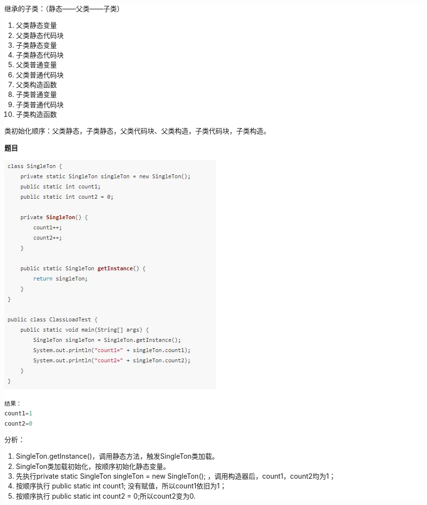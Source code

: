 继承的子类：（静态——父类——子类）

1. 父类静态变量
2. 父类静态代码块
3. 子类静态变量
4. 子类静态代码块
5. 父类普通变量
6. 父类普通代码块
7. 父类构造函数
8. 子类普通变量
9. 子类普通代码块
10. 子类构造函数

类初始化顺序：父类静态，子类静态，父类代码块、父类构造，子类代码块，子类构造。

**题目**

![img](img_JVM/c92c151000d66d7e9e5657d4dc8d4222.png)



```java
结果：
count1=1
count2=0
```

分析：

1. SingleTon.getInstance()，调用静态方法，触发SingleTon类加载。
2. SingleTon类加载初始化，按顺序初始化静态变量。
3. 先执行private static SingleTon singleTon = new SingleTon(); ，调用构造器后，count1，count2均为1；
4. 按顺序执行 public static int count1; 没有赋值，所以count1依旧为1；
5. 按顺序执行 public static int count2 = 0;所以count2变为0.
